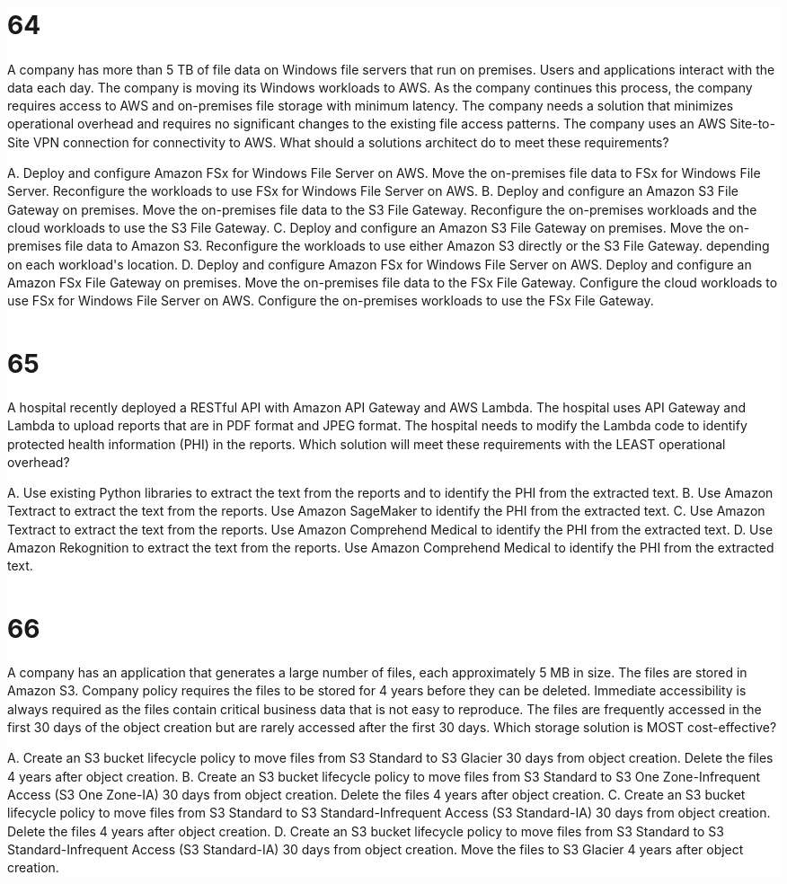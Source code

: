 # 64
A company has more than 5 TB of file data on Windows file servers that run on premises. Users and applications interact with the data each day.
The company is moving its Windows workloads to AWS. As the company continues this process, the company requires access to AWS and on-premises file storage with minimum latency. The company needs a solution that minimizes operational overhead and requires no significant changes to the existing file access patterns. The company uses an AWS Site-to-Site VPN connection for connectivity to AWS.
What should a solutions architect do to meet these requirements?

A. Deploy and configure Amazon FSx for Windows File Server on AWS. Move the on-premises file data to FSx for Windows File Server. Reconfigure the workloads to use FSx for Windows File Server on AWS.
B. Deploy and configure an Amazon S3 File Gateway on premises. Move the on-premises file data to the S3 File Gateway. Reconfigure the on-premises workloads and the cloud workloads to use the S3 File Gateway.
C. Deploy and configure an Amazon S3 File Gateway on premises. Move the on-premises file data to Amazon S3. Reconfigure the workloads to use either Amazon S3 directly or the S3 File Gateway. depending on each workload's location.
D. Deploy and configure Amazon FSx for Windows File Server on AWS. Deploy and configure an Amazon FSx File Gateway on premises. Move the on-premises file data to the FSx File Gateway. Configure the cloud workloads to use FSx for Windows File Server on AWS. Configure the on-premises workloads to use the FSx File Gateway.

# 65
A hospital recently deployed a RESTful API with Amazon API Gateway and AWS Lambda. The hospital uses API Gateway and Lambda to upload reports that are in PDF format and JPEG format. The hospital needs to modify the Lambda code to identify protected health information (PHI) in the reports.
Which solution will meet these requirements with the LEAST operational overhead?

A. Use existing Python libraries to extract the text from the reports and to identify the PHI from the extracted text.
B. Use Amazon Textract to extract the text from the reports. Use Amazon SageMaker to identify the PHI from the extracted text.
C. Use Amazon Textract to extract the text from the reports. Use Amazon Comprehend Medical to identify the PHI from the extracted text.
D. Use Amazon Rekognition to extract the text from the reports. Use Amazon Comprehend Medical to identify the PHI from the extracted text.
 
# 66
A company has an application that generates a large number of files, each approximately 5 MB in size. The files are stored in Amazon S3. Company policy requires the files to be stored for 4 years before they can be deleted. Immediate accessibility is always required as the files contain critical business data that is not easy to reproduce. The files are frequently accessed in the first 30 days of the object creation but are rarely accessed after the first 30 days.
Which storage solution is MOST cost-effective?

A. Create an S3 bucket lifecycle policy to move files from S3 Standard to S3 Glacier 30 days from object creation. Delete the files 4 years after object creation.
B. Create an S3 bucket lifecycle policy to move files from S3 Standard to S3 One Zone-Infrequent Access (S3 One Zone-IA) 30 days from object creation. Delete the files 4 years after object creation.
C. Create an S3 bucket lifecycle policy to move files from S3 Standard to S3 Standard-Infrequent Access (S3 Standard-IA) 30 days from object creation. Delete the files 4 years after object creation.
D. Create an S3 bucket lifecycle policy to move files from S3 Standard to S3 Standard-Infrequent Access (S3 Standard-IA) 30 days from object creation. Move the files to S3 Glacier 4 years after object creation.
 